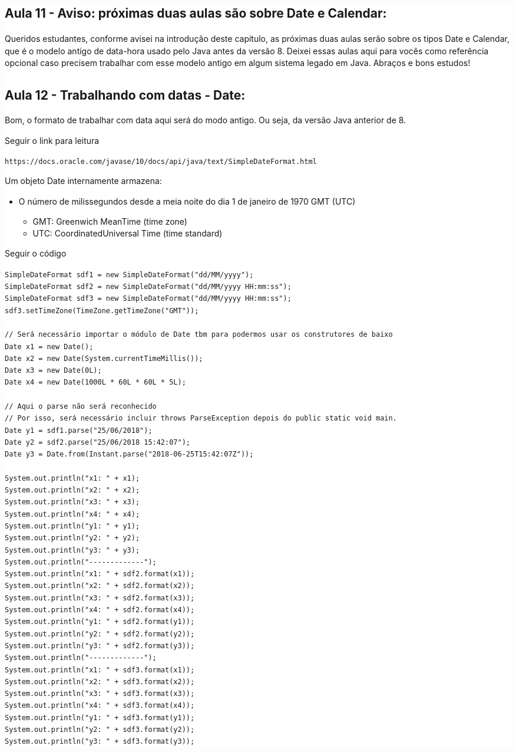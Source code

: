 ## Aula 11 - Aviso: próximas duas aulas são sobre Date e Calendar:
Queridos estudantes, conforme avisei na introdução deste capítulo, as próximas duas aulas serão sobre os tipos Date e Calendar, que é o modelo antigo de data-hora usado pelo Java antes da versão 8. Deixei essas aulas aqui para vocês como referência opcional caso precisem trabalhar com esse modelo antigo em algum sistema legado em Java. Abraços e bons estudos!

## Aula 12 - Trabalhando com datas - Date:
Bom, o formato de trabalhar com data aqui será do modo antigo. Ou seja, da versão Java anterior de 8.

Seguir o link para leitura

    https://docs.oracle.com/javase/10/docs/api/java/text/SimpleDateFormat.html

Um objeto Date internamente armazena:

- O número de  milissegundos desde a meia noite do dia 1 de janeiro de 1970 GMT (UTC)

    - GMT: Greenwich MeanTime (time zone)
    - UTC: CoordinatedUniversal Time (time standard)

Seguir o código

    SimpleDateFormat sdf1 = new SimpleDateFormat("dd/MM/yyyy");
    SimpleDateFormat sdf2 = new SimpleDateFormat("dd/MM/yyyy HH:mm:ss");
    SimpleDateFormat sdf3 = new SimpleDateFormat("dd/MM/yyyy HH:mm:ss");
    sdf3.setTimeZone(TimeZone.getTimeZone("GMT"));

    // Será necessário importar o módulo de Date tbm para podermos usar os construtores de baixo
    Date x1 = new Date();
    Date x2 = new Date(System.currentTimeMillis());
    Date x3 = new Date(0L);
    Date x4 = new Date(1000L * 60L * 60L * 5L);

    // Aqui o parse não será reconhecido
    // Por isso, será necessário incluir throws ParseException depois do public static void main.
    Date y1 = sdf1.parse("25/06/2018");
    Date y2 = sdf2.parse("25/06/2018 15:42:07");
    Date y3 = Date.from(Instant.parse("2018-06-25T15:42:07Z"));

    System.out.println("x1: " + x1);
    System.out.println("x2: " + x2);
    System.out.println("x3: " + x3);
    System.out.println("x4: " + x4);
    System.out.println("y1: " + y1);
    System.out.println("y2: " + y2);
    System.out.println("y3: " + y3);
    System.out.println("-------------");
    System.out.println("x1: " + sdf2.format(x1));
    System.out.println("x2: " + sdf2.format(x2));
    System.out.println("x3: " + sdf2.format(x3));
    System.out.println("x4: " + sdf2.format(x4));
    System.out.println("y1: " + sdf2.format(y1));
    System.out.println("y2: " + sdf2.format(y2));
    System.out.println("y3: " + sdf2.format(y3));
    System.out.println("-------------");
    System.out.println("x1: " + sdf3.format(x1));
    System.out.println("x2: " + sdf3.format(x2));
    System.out.println("x3: " + sdf3.format(x3));
    System.out.println("x4: " + sdf3.format(x4));
    System.out.println("y1: " + sdf3.format(y1));
    System.out.println("y2: " + sdf3.format(y2));
    System.out.println("y3: " + sdf3.format(y3));
